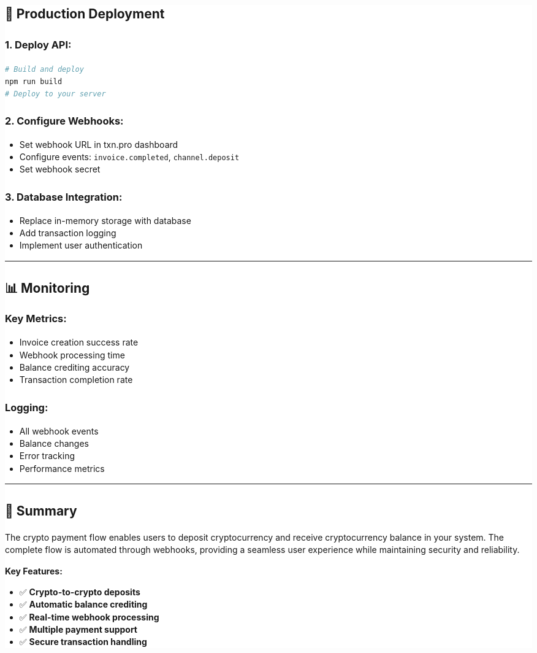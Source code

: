 ## 🚀 Production Deployment

### **1. Deploy API:**
```bash
# Build and deploy
npm run build
# Deploy to your server
```

### **2. Configure Webhooks:**
- Set webhook URL in txn.pro dashboard
- Configure events: `invoice.completed`, `channel.deposit`
- Set webhook secret

### **3. Database Integration:**
- Replace in-memory storage with database
- Add transaction logging
- Implement user authentication

---

## 📊 Monitoring

### **Key Metrics:**
- Invoice creation success rate
- Webhook processing time
- Balance crediting accuracy
- Transaction completion rate

### **Logging:**
- All webhook events
- Balance changes
- Error tracking
- Performance metrics

---

## 🎯 Summary

The crypto payment flow enables users to deposit cryptocurrency and receive cryptocurrency balance in your system. The complete flow is automated through webhooks, providing a seamless user experience while maintaining security and reliability.

**Key Features:**
- ✅ **Crypto-to-crypto deposits**
- ✅ **Automatic balance crediting**
- ✅ **Real-time webhook processing**
- ✅ **Multiple payment support**
- ✅ **Secure transaction handling**

